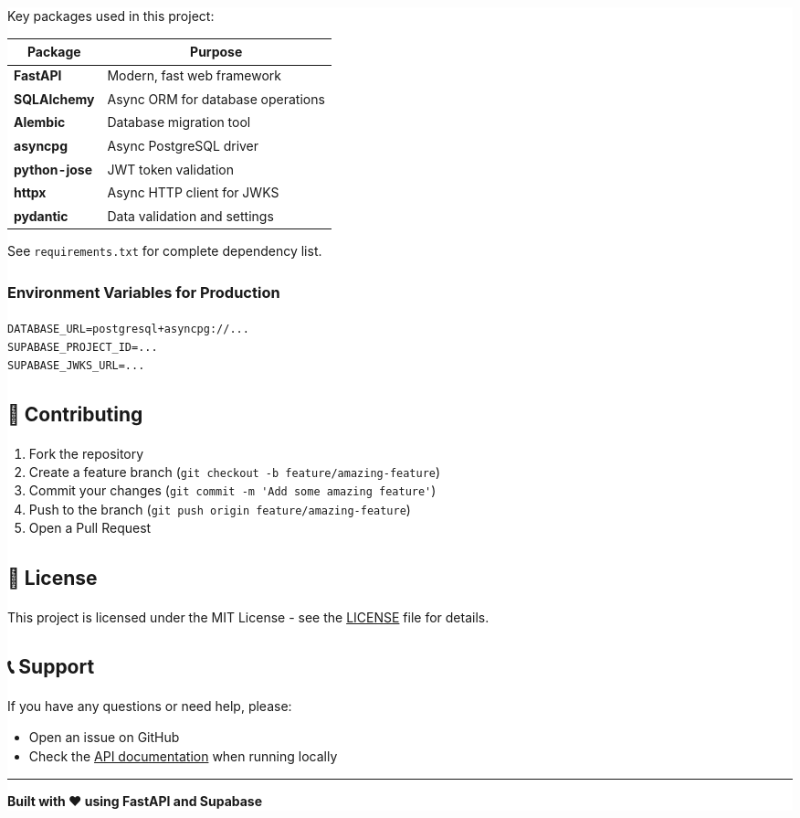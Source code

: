 Key packages used in this project:

| Package         | Purpose                           |
| --------------- | --------------------------------- |
| **FastAPI**     | Modern, fast web framework        |
| **SQLAlchemy**  | Async ORM for database operations |
| **Alembic**     | Database migration tool           |
| **asyncpg**     | Async PostgreSQL driver           |
| **python-jose** | JWT token validation              |
| **httpx**       | Async HTTP client for JWKS        |
| **pydantic**    | Data validation and settings      |

See `requirements.txt` for complete dependency list.

### Environment Variables for Production

```env
DATABASE_URL=postgresql+asyncpg://...
SUPABASE_PROJECT_ID=...
SUPABASE_JWKS_URL=...
```

## 🤝 Contributing

1. Fork the repository
2. Create a feature branch (`git checkout -b feature/amazing-feature`)
3. Commit your changes (`git commit -m 'Add some amazing feature'`)
4. Push to the branch (`git push origin feature/amazing-feature`)
5. Open a Pull Request

## 📝 License

This project is licensed under the MIT License - see the [LICENSE](LICENSE) file for details.

## 📞 Support

If you have any questions or need help, please:

- Open an issue on GitHub
- Check the [API documentation](http://127.0.0.1:8000/docs) when running locally

---

**Built with ❤️ using FastAPI and Supabase**
